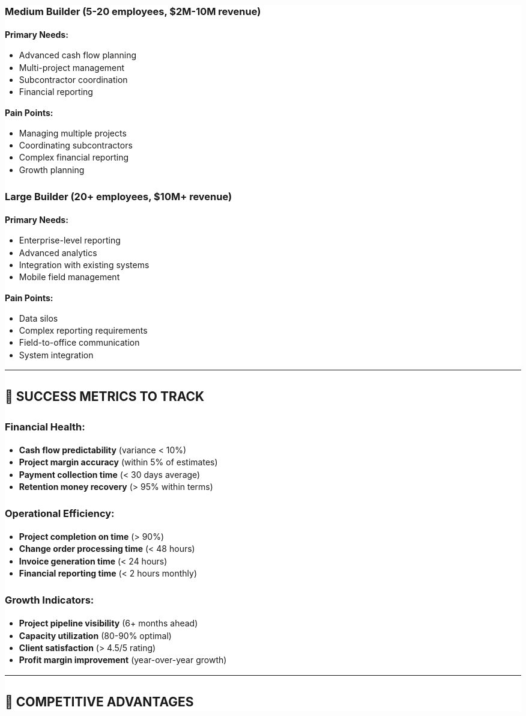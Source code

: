 ### **Medium Builder (5-20 employees, $2M-10M revenue)**
**Primary Needs:**
- Advanced cash flow planning
- Multi-project management
- Subcontractor coordination
- Financial reporting

**Pain Points:**
- Managing multiple projects
- Coordinating subcontractors
- Complex financial reporting
- Growth planning

### **Large Builder (20+ employees, $10M+ revenue)**
**Primary Needs:**
- Enterprise-level reporting
- Advanced analytics
- Integration with existing systems
- Mobile field management

**Pain Points:**
- Data silos
- Complex reporting requirements
- Field-to-office communication
- System integration

---

## 🎯 **SUCCESS METRICS TO TRACK**

### **Financial Health:**
- **Cash flow predictability** (variance < 10%)
- **Project margin accuracy** (within 5% of estimates)
- **Payment collection time** (< 30 days average)
- **Retention money recovery** (> 95% within terms)

### **Operational Efficiency:**
- **Project completion on time** (> 90%)
- **Change order processing time** (< 48 hours)
- **Invoice generation time** (< 24 hours)
- **Financial reporting time** (< 2 hours monthly)

### **Growth Indicators:**
- **Project pipeline visibility** (6+ months ahead)
- **Capacity utilization** (80-90% optimal)
- **Client satisfaction** (> 4.5/5 rating)
- **Profit margin improvement** (year-over-year growth)

---

## 🚀 **COMPETITIVE ADVANTAGES**
